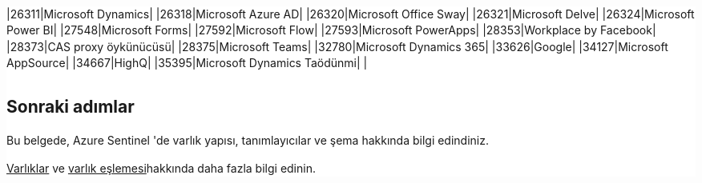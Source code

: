 |26311|Microsoft Dynamics|
|26318|Microsoft Azure AD|
|26320|Microsoft Office Sway|
|26321|Microsoft Delve|
|26324|Microsoft Power BI|
|27548|Microsoft Forms|
|27592|Microsoft Flow|
|27593|Microsoft PowerApps|
|28353|Workplace by Facebook|
|28373|CAS proxy öykünücüsü|
|28375|Microsoft Teams|
|32780|Microsoft Dynamics 365|
|33626|Google|
|34127|Microsoft AppSource|
|34667|HighQ|
|35395|Microsoft Dynamics Taödünmi|
|

## <a name="next-steps"></a>Sonraki adımlar

Bu belgede, Azure Sentinel 'de varlık yapısı, tanımlayıcılar ve şema hakkında bilgi edindiniz.

[Varlıklar](entities-in-azure-sentinel.md) ve [varlık eşlemesi](map-data-fields-to-entities.md)hakkında daha fazla bilgi edinin. 
